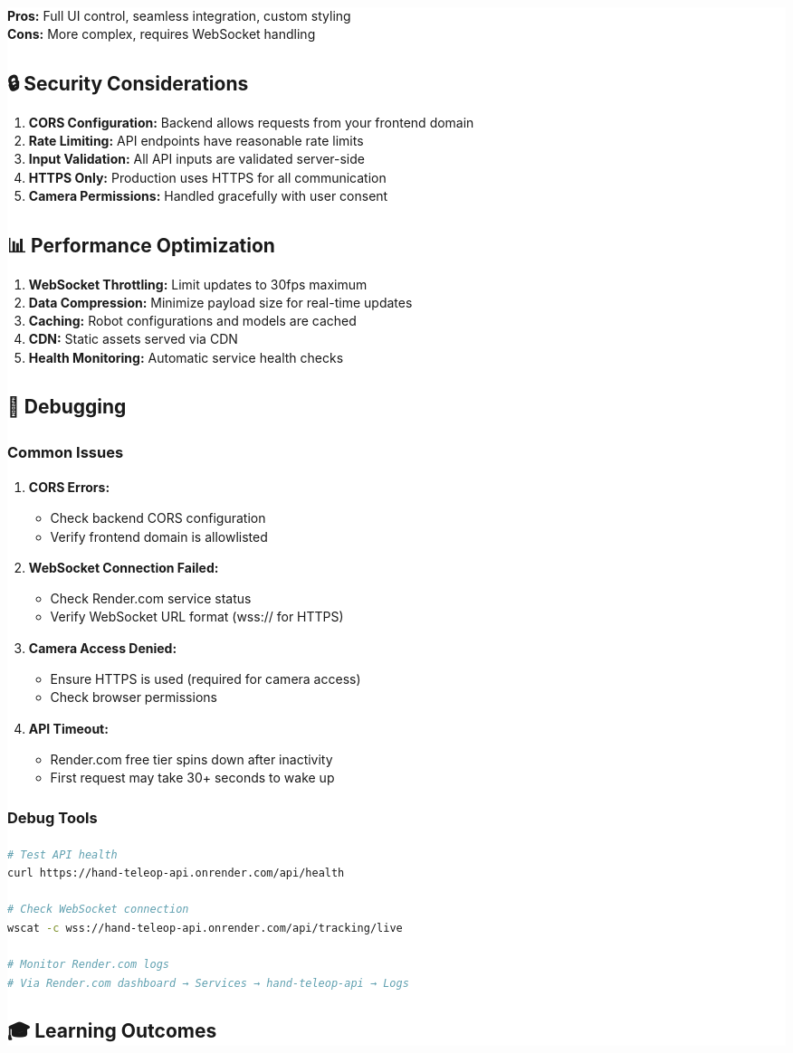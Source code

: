 **Pros:** Full UI control, seamless integration, custom styling  
**Cons:** More complex, requires WebSocket handling

## 🔒 Security Considerations

1. **CORS Configuration:** Backend allows requests from your frontend domain
2. **Rate Limiting:** API endpoints have reasonable rate limits
3. **Input Validation:** All API inputs are validated server-side
4. **HTTPS Only:** Production uses HTTPS for all communication
5. **Camera Permissions:** Handled gracefully with user consent

## 📊 Performance Optimization

1. **WebSocket Throttling:** Limit updates to 30fps maximum
2. **Data Compression:** Minimize payload size for real-time updates
3. **Caching:** Robot configurations and models are cached
4. **CDN:** Static assets served via CDN
5. **Health Monitoring:** Automatic service health checks

## 🐛 Debugging

### Common Issues

1. **CORS Errors:**
   - Check backend CORS configuration
   - Verify frontend domain is allowlisted

2. **WebSocket Connection Failed:**
   - Check Render.com service status
   - Verify WebSocket URL format (wss:// for HTTPS)

3. **Camera Access Denied:**
   - Ensure HTTPS is used (required for camera access)
   - Check browser permissions

4. **API Timeout:**
   - Render.com free tier spins down after inactivity
   - First request may take 30+ seconds to wake up

### Debug Tools

```bash
# Test API health
curl https://hand-teleop-api.onrender.com/api/health

# Check WebSocket connection
wscat -c wss://hand-teleop-api.onrender.com/api/tracking/live

# Monitor Render.com logs
# Via Render.com dashboard → Services → hand-teleop-api → Logs
```

## 🎓 Learning Outcomes
